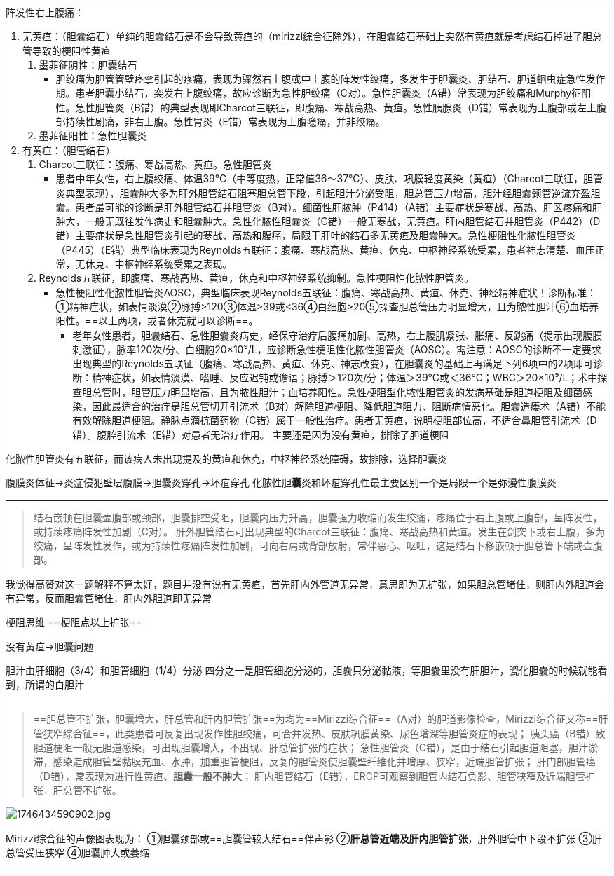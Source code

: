 阵发性右上腹痛：
1. 无黄疸：（胆囊结石）单纯的胆囊结石是不会导致黄疸的（mirizzi综合征除外），在胆囊结石基础上突然有黄疸就是考虑结石掉进了胆总管导致的梗阻性黄疸
	1. 墨菲征阴性：胆囊结石
		- 胆绞痛为胆管管壁痉挛引起的疼痛，表现为骤然右上腹或中上腹的阵发性绞痛，多发生于胆囊炎、胆结石、胆道蛔虫症急性发作期。患者胆囊小结石，突发右上腹绞痛，故应诊断为急性胆绞痛（C对）。急性胆囊炎（A错）常表现为胆绞痛和Murphy征阳性。急性胆管炎（B错）的典型表现即Charcot三联征，即腹痛、寒战高热、黄疸。急性胰腺炎（D错）常表现为上腹部或左上腹部持续性剧痛，非右上腹。急性胃炎（E错）常表现为上腹隐痛，并非绞痛。
	2. 墨菲征阳性：急性胆囊炎
2. 有黄疸：（胆管结石）
	1. Charcot三联征：腹痛、寒战高热、黄疸。急性胆管炎
		- 患者中年女性，右上腹绞痛、体温39℃（中等度热，正常值36～37℃）、皮肤、巩膜轻度黄染（黄疸）（Charcot三联征，胆管炎典型表现），胆囊肿大多为肝外胆管结石阻塞胆总管下段，引起胆汁分泌受阻，胆总管压力增高，胆汁经胆囊颈管逆流充盈胆囊。患者最可能的诊断是肝外胆管结石并胆管炎（B对）。细菌性肝脓肿（P414）（A错）主要症状是寒战、高热、肝区疼痛和肝肿大，一般无既往发作病史和胆囊肿大。急性化脓性胆囊炎（C错）一般无寒战，无黄疸。肝内胆管结石并胆管炎（P442）（D错）主要症状是急性胆管炎引起的寒战、高热和腹痛，局限于肝叶的结石多无黄疸及胆囊肿大。急性梗阻性化脓性胆管炎（P445）（E错）典型临床表现为Reynolds五联征：腹痛、寒战高热、黄疸、休克、中枢神经系统受累，患者神志清楚、血压正常，无休克、中枢神经系统受累之表现。
	2. Reynolds五联征，即腹痛、寒战高热、黄疸，休克和中枢神经系统抑制。急性梗阻性化脓性胆管炎。
		- 急性梗阻性化脓性胆管炎AOSC，典型临床表现Reynolds五联征：腹痛、寒战高热、黄疸、休克、神经精神症状！诊断标准：①精神症状，如表情淡漠②脉搏>120③体温>39或<36④白细胞>20⑤探查胆总管压力明显增大，且为脓性胆汁⑥血培养阳性。==以上两项，或者休克就可以诊断==。
			- 老年女性患者，胆囊结石、急性胆囊炎病史，经保守治疗后腹痛加剧、高热，右上腹肌紧张、胀痛、反跳痛（提示出现腹膜刺激征），脉率120次/分、白细胞20×10⁹/L，应诊断急性梗阻性化脓性胆管炎（AOSC）。需注意：AOSC的诊断不一定要求出现典型的Reynolds五联征（腹痛、寒战高热、黄疸、休克、神志改变），在胆囊炎的基础上再满足下列6项中的2项即可诊断：精神症状，如表情淡漠、嗜睡、反应迟钝或谵语；脉搏＞120次/分；体温＞39℃或＜36℃；WBC＞20×10⁹/L；术中探查胆总管时，胆管压力明显增高，且为脓性胆汁；血培养阳性。急性梗阻型化脓性胆管炎的发病基础是胆道梗阻及细菌感染，因此最适合的治疗是胆总管切开引流术（B对）解除胆道梗阻、降低胆道阻力、阻断病情恶化。胆囊造瘘术（A错）不能有效解除胆道梗阻。静脉点滴抗菌药物（C错）属于一般性治疗。患者无黄疸，说明梗阻部位高，不适合鼻胆管引流术（D错）。腹腔引流术（E错）对患者无治疗作用。
主要还是因为没有黄疸，排除了胆道梗阻

化脓性胆管炎有五联征，而该病人未出现提及的黄疸和休克，中枢神经系统障碍，故排除，选择胆囊炎

腹膜炎体征→炎症侵犯壁层腹膜→胆囊炎穿孔→坏疽穿孔
化脓性胆**囊**炎和坏疽穿孔性最主要区别一个是局限一个是弥漫性腹膜炎
***
> 结石嵌顿在胆囊壶腹部或颈部，胆囊排空受阻，胆囊内压力升高，胆囊强力收缩而发生绞痛，疼痛位于右上腹或上腹部，呈阵发性，或持续疼痛阵发性加剧（C对）。
> 肝外胆管结石可出现典型的Charcot三联征：腹痛、寒战高热和黄疸。发生在剑突下或右上腹，多为绞痛，呈阵发性发作，或为持续性疼痛阵发性加剧，可向右肩或背部放射，常伴恶心、呕吐，这是结石下移嵌顿于胆总管下端或壶腹部。

我觉得高赞对这一题解释不算太好，题目并没有说有无黄疸，首先肝内外管道无异常，意思即为无扩张，如果胆总管堵住，则肝内外胆道会有异常，反而胆囊管堵住，肝内外胆道即无异常

梗阻思维 ==梗阻点以上扩张==

没有黄疸→胆囊问题

胆汁由肝细胞（3/4）和胆管细胞（1/4）分泌
四分之一是胆管细胞分泌的，胆囊只分泌黏液，等胆囊里没有肝胆汁，瓷化胆囊的时候就能看到，所谓的白胆汁
***
> ==胆总管不扩张，胆囊增大，肝总管和肝内胆管扩张==为均为==Mirizzi综合征==（A对）的胆道影像检查，Mirizzi综合征又称==肝管狭窄综合征==，此类患者可反复出现发作性胆绞痛，可合并发热、皮肤巩膜黄染、尿色增深等胆管炎症的表现；
> 胰头癌（B错）致胆道梗阻一般无胆道感染，可出现胆囊增大，不出现、肝总管扩张的症状；
> 急性胆管炎（C错），是由于结石引起胆道阻塞，胆汁淤滞，感染造成胆管壁黏膜充血、水肿，加重胆管梗阻，反复的胆管炎使胆囊壁纤维化并增厚、狭窄，近端胆管扩张；
> 肝门部胆管癌（D错），常表现为进行性黄疸、**胆囊一般不肿大**；
> 肝内胆管结石（E错），ERCP可观察到胆管内结石负影、胆管狭窄及近端胆管扩张，肝总管不扩张。

![1746434590902.jpg](https://maple-forest-1315227141.cos.ap-nanjing.myqcloud.com/20250505164324657.jpg)

Mirizzi综合征的声像图表现为：
①胆囊颈部或==胆囊管较大结石==伴声影
②**肝总管近端及肝内胆管扩张**，肝外胆管中下段不扩张
③肝总管受压狭窄
④胆囊肿大或萎缩

---